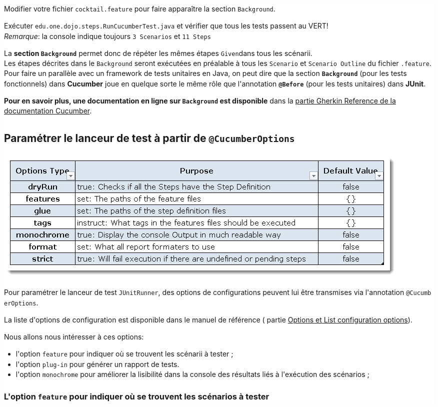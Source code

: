 
Modifier votre fichier `cocktail.feature` pour faire apparaître la section `Background`.

Exécuter `edu.one.dojo.steps.RunCucumberTest.java` et vérifier que tous les tests passent au VERT!  
*Remarque*: la console indique toujours `3 Scenarios` et `11 Steps`

La **section `Background`** permet donc de répéter les mêmes étapes `Given`dans tous les scénarii.  
Les étapes décrites dans le `Background` seront exécutées en préalable à tous les `Scenario` et `Scenario Outline` du
fichier `.feature`.  
Pour faire un parallèle avec un framework de tests unitaires en Java, on peut dire que la section **`Background`** (pour
les tests fonctionnels) dans **Cucumber** joue en quelque sorte le même rôle que l'annotation  **`@Before`** (pour les
tests unitaires) dans **JUnit**.

**Pour en savoir plus, une documentation en ligne sur `Background` est disponible** dans
la [partie Gherkin Reference de la documentation Cucumber](https://docs.cucumber.io/gherkin/reference/#background).

## Paramétrer le lanceur de test  à partir de `@CucumberOptions` <a id="CucumberOptions"></a>

![img.png](img.png)

Pour paramétrer le lanceur de test `JUnitRunner`, des options de configurations peuvent lui être transmises via
l'annotation `@CucumberOptions`.

La liste d'options de configuration est disponible dans le manuel de référence (
partie [Options et List configuration options](https://docs.cucumber.io/cucumber/api/#options)).

Nous allons nous intéresser à ces options:

* l'option `feature` pour indiquer où se trouvent les scénarii à tester ;
* l'option `plug-in` pour générer un rapport de tests.
* l'option `monochrome` pour améliorer la lisibilité dans la console des résultats liés à l'exécution des scénarios ;

### L'option `feature` pour indiquer où se trouvent les scénarios à tester
